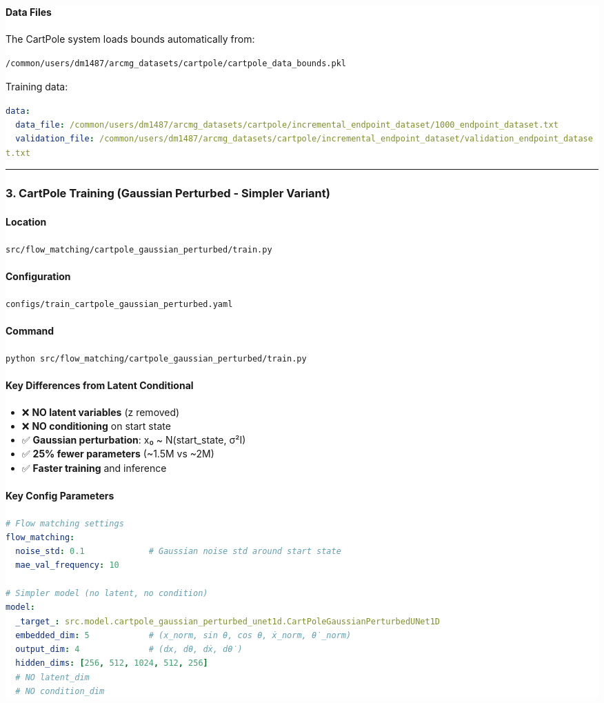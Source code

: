 #### **Data Files**
The CartPole system loads bounds automatically from:
```
/common/users/dm1487/arcmg_datasets/cartpole/cartpole_data_bounds.pkl
```

Training data:
```yaml
data:
  data_file: /common/users/dm1487/arcmg_datasets/cartpole/incremental_endpoint_dataset/1000_endpoint_dataset.txt
  validation_file: /common/users/dm1487/arcmg_datasets/cartpole/incremental_endpoint_dataset/validation_endpoint_dataset.txt
```

---

### **3. CartPole Training (Gaussian Perturbed - Simpler Variant)**

#### **Location**
```
src/flow_matching/cartpole_gaussian_perturbed/train.py
```

#### **Configuration**
```
configs/train_cartpole_gaussian_perturbed.yaml
```

#### **Command**
```bash
python src/flow_matching/cartpole_gaussian_perturbed/train.py
```

#### **Key Differences from Latent Conditional**
- ❌ **NO latent variables** (z removed)
- ❌ **NO conditioning** on start state
- ✅ **Gaussian perturbation**: x₀ ~ N(start_state, σ²I)
- ✅ **25% fewer parameters** (~1.5M vs ~2M)
- ✅ **Faster training** and inference

#### **Key Config Parameters**
```yaml
# Flow matching settings
flow_matching:
  noise_std: 0.1             # Gaussian noise std around start state
  mae_val_frequency: 10

# Simpler model (no latent, no condition)
model:
  _target_: src.model.cartpole_gaussian_perturbed_unet1d.CartPoleGaussianPerturbedUNet1D
  embedded_dim: 5            # (x_norm, sin θ, cos θ, ẋ_norm, θ̇_norm)
  output_dim: 4              # (dx, dθ, dẋ, dθ̇)
  hidden_dims: [256, 512, 1024, 512, 256]
  # NO latent_dim
  # NO condition_dim
```
